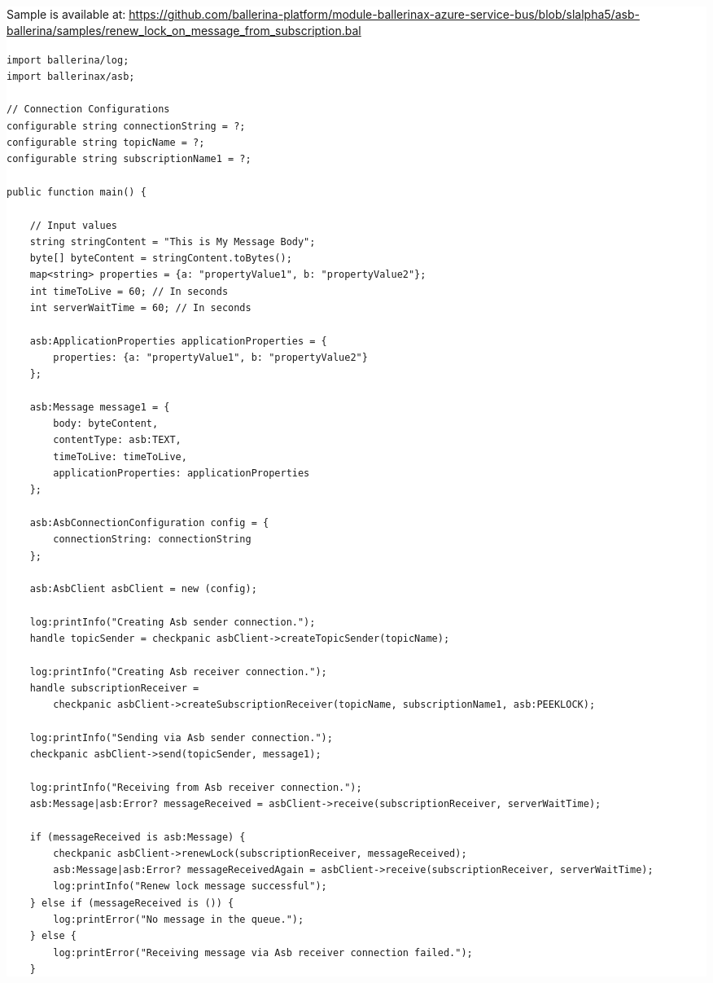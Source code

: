 Sample is available at:
https://github.com/ballerina-platform/module-ballerinax-azure-service-bus/blob/slalpha5/asb-ballerina/samples/renew_lock_on_message_from_subscription.bal

```ballerina
import ballerina/log;
import ballerinax/asb;

// Connection Configurations
configurable string connectionString = ?;
configurable string topicName = ?;
configurable string subscriptionName1 = ?;

public function main() {

    // Input values
    string stringContent = "This is My Message Body"; 
    byte[] byteContent = stringContent.toBytes();
    map<string> properties = {a: "propertyValue1", b: "propertyValue2"};
    int timeToLive = 60; // In seconds
    int serverWaitTime = 60; // In seconds

    asb:ApplicationProperties applicationProperties = {
        properties: {a: "propertyValue1", b: "propertyValue2"}
    };

    asb:Message message1 = {
        body: byteContent,
        contentType: asb:TEXT,
        timeToLive: timeToLive,
        applicationProperties: applicationProperties
    };

    asb:AsbConnectionConfiguration config = {
        connectionString: connectionString
    };

    asb:AsbClient asbClient = new (config);

    log:printInfo("Creating Asb sender connection.");
    handle topicSender = checkpanic asbClient->createTopicSender(topicName);

    log:printInfo("Creating Asb receiver connection.");
    handle subscriptionReceiver = 
        checkpanic asbClient->createSubscriptionReceiver(topicName, subscriptionName1, asb:PEEKLOCK);
    
    log:printInfo("Sending via Asb sender connection.");
    checkpanic asbClient->send(topicSender, message1);

    log:printInfo("Receiving from Asb receiver connection.");
    asb:Message|asb:Error? messageReceived = asbClient->receive(subscriptionReceiver, serverWaitTime);

    if (messageReceived is asb:Message) {
        checkpanic asbClient->renewLock(subscriptionReceiver, messageReceived);
        asb:Message|asb:Error? messageReceivedAgain = asbClient->receive(subscriptionReceiver, serverWaitTime);
        log:printInfo("Renew lock message successful");
    } else if (messageReceived is ()) {
        log:printError("No message in the queue.");
    } else {
        log:printError("Receiving message via Asb receiver connection failed.");
    }
```